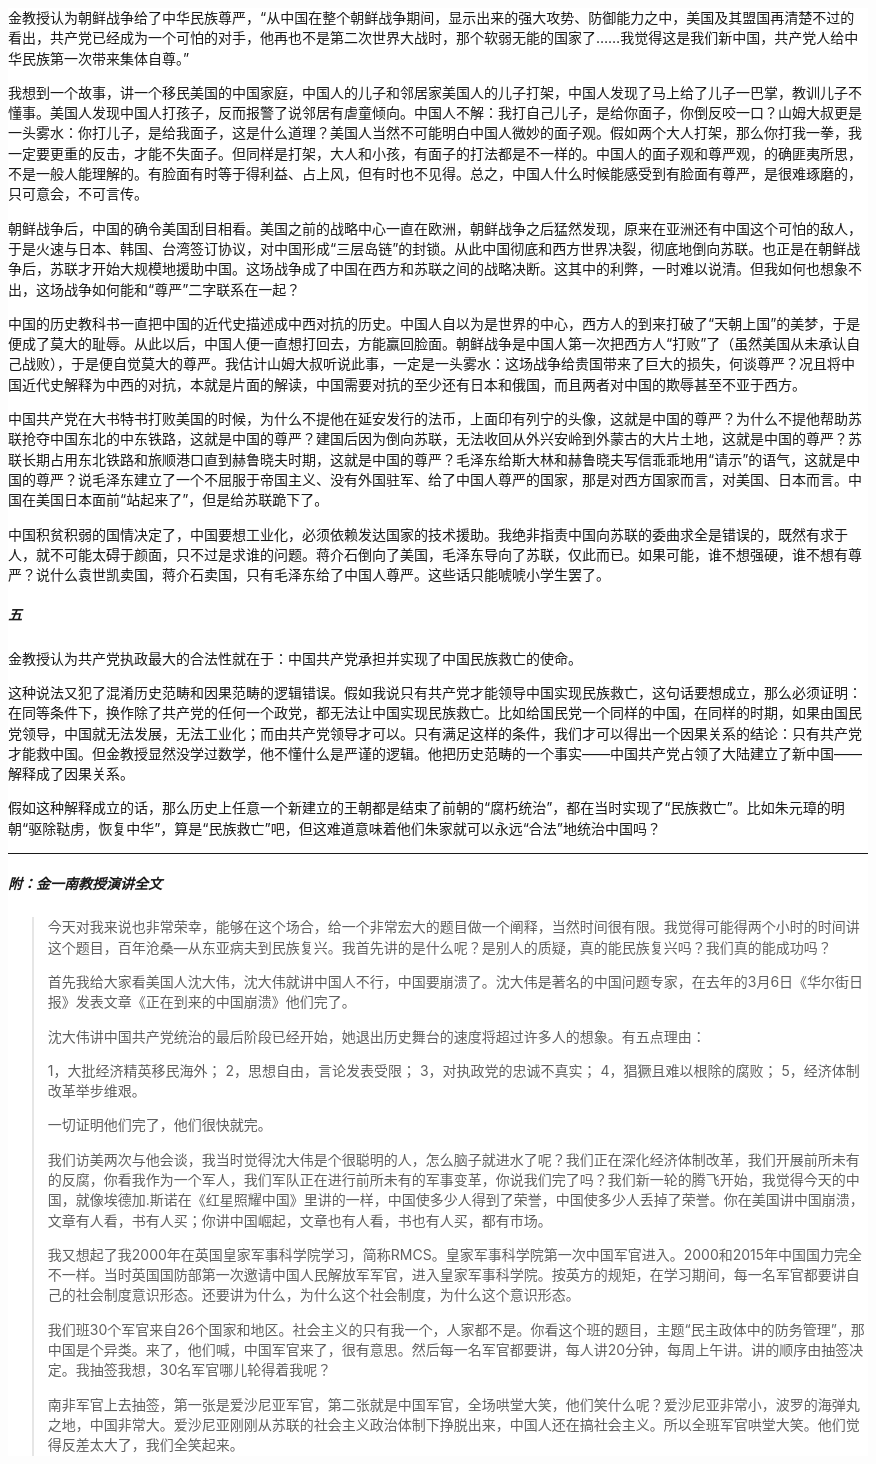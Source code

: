 金教授认为朝鲜战争给了中华民族尊严，“从中国在整个朝鲜战争期间，显示出来的强大攻势、防御能力之中，美国及其盟国再清楚不过的看出，共产党已经成为一个可怕的对手，他再也不是第二次世界大战时，那个软弱无能的国家了……我觉得这是我们新中国，共产党人给中华民族第一次带来集体自尊。”

我想到一个故事，讲一个移民美国的中国家庭，中国人的儿子和邻居家美国人的儿子打架，中国人发现了马上给了儿子一巴掌，教训儿子不懂事。美国人发现中国人打孩子，反而报警了说邻居有虐童倾向。中国人不解：我打自己儿子，是给你面子，你倒反咬一口？山姆大叔更是一头雾水：你打儿子，是给我面子，这是什么道理？美国人当然不可能明白中国人微妙的面子观。假如两个大人打架，那么你打我一拳，我一定要更重的反击，才能不失面子。但同样是打架，大人和小孩，有面子的打法都是不一样的。中国人的面子观和尊严观，的确匪夷所思，不是一般人能理解的。有脸面有时等于得利益、占上风，但有时也不见得。总之，中国人什么时候能感受到有脸面有尊严，是很难琢磨的，只可意会，不可言传。

朝鲜战争后，中国的确令美国刮目相看。美国之前的战略中心一直在欧洲，朝鲜战争之后猛然发现，原来在亚洲还有中国这个可怕的敌人，于是火速与日本、韩国、台湾签订协议，对中国形成“三层岛链”的封锁。从此中国彻底和西方世界决裂，彻底地倒向苏联。也正是在朝鲜战争后，苏联才开始大规模地援助中国。这场战争成了中国在西方和苏联之间的战略决断。这其中的利弊，一时难以说清。但我如何也想象不出，这场战争如何能和“尊严”二字联系在一起？

中国的历史教科书一直把中国的近代史描述成中西对抗的历史。中国人自以为是世界的中心，西方人的到来打破了“天朝上国”的美梦，于是便成了莫大的耻辱。从此以后，中国人便一直想打回去，方能赢回脸面。朝鲜战争是中国人第一次把西方人“打败”了（虽然美国从未承认自己战败），于是便自觉莫大的尊严。我估计山姆大叔听说此事，一定是一头雾水：这场战争给贵国带来了巨大的损失，何谈尊严？况且将中国近代史解释为中西的对抗，本就是片面的解读，中国需要对抗的至少还有日本和俄国，而且两者对中国的欺辱甚至不亚于西方。

中国共产党在大书特书打败美国的时候，为什么不提他在延安发行的法币，上面印有列宁的头像，这就是中国的尊严？为什么不提他帮助苏联抢夺中国东北的中东铁路，这就是中国的尊严？建国后因为倒向苏联，无法收回从外兴安岭到外蒙古的大片土地，这就是中国的尊严？苏联长期占用东北铁路和旅顺港口直到赫鲁晓夫时期，这就是中国的尊严？毛泽东给斯大林和赫鲁晓夫写信乖乖地用“请示”的语气，这就是中国的尊严？说毛泽东建立了一个不屈服于帝国主义、没有外国驻军、给了中国人尊严的国家，那是对西方国家而言，对美国、日本而言。中国在美国日本面前“站起来了”，但是给苏联跪下了。

中国积贫积弱的国情决定了，中国要想工业化，必须依赖发达国家的技术援助。我绝非指责中国向苏联的委曲求全是错误的，既然有求于人，就不可能太碍于颜面，只不过是求谁的问题。蒋介石倒向了美国，毛泽东导向了苏联，仅此而已。如果可能，谁不想强硬，谁不想有尊严？说什么袁世凯卖国，蒋介石卖国，只有毛泽东给了中国人尊严。这些话只能唬唬小学生罢了。

##### 五

金教授认为共产党执政最大的合法性就在于：中国共产党承担并实现了中国民族救亡的使命。

这种说法又犯了混淆历史范畴和因果范畴的逻辑错误。假如我说只有共产党才能领导中国实现民族救亡，这句话要想成立，那么必须证明：在同等条件下，换作除了共产党的任何一个政党，都无法让中国实现民族救亡。比如给国民党一个同样的中国，在同样的时期，如果由国民党领导，中国就无法发展，无法工业化；而由共产党领导才可以。只有满足这样的条件，我们才可以得出一个因果关系的结论：只有共产党才能救中国。但金教授显然没学过数学，他不懂什么是严谨的逻辑。他把历史范畴的一个事实——中国共产党占领了大陆建立了新中国——解释成了因果关系。

假如这种解释成立的话，那么历史上任意一个新建立的王朝都是结束了前朝的“腐朽统治”，都在当时实现了“民族救亡”。比如朱元璋的明朝“驱除鞑虏，恢复中华”，算是“民族救亡”吧，但这难道意味着他们朱家就可以永远“合法”地统治中国吗？



------

##### 附：金一南教授演讲全文

> 今天对我来说也非常荣幸，能够在这个场合，给一个非常宏大的题目做一个阐释，当然时间很有限。我觉得可能得两个小时的时间讲这个题目，百年沧桑—从东亚病夫到民族复兴。我首先讲的是什么呢？是别人的质疑，真的能民族复兴吗？我们真的能成功吗？
>
> 首先我给大家看美国人沈大伟，沈大伟就讲中国人不行，中国要崩溃了。沈大伟是著名的中国问题专家，在去年的3月6日《华尔街日报》发表文章《正在到来的中国崩溃》他们完了。
>
> 沈大伟讲中国共产党统治的最后阶段已经开始，她退出历史舞台的速度将超过许多人的想象。有五点理由：
>
> 1，大批经济精英移民海外；
> 2，思想自由，言论发表受限；
> 3，对执政党的忠诚不真实；
> 4，猖獗且难以根除的腐败；
> 5，经济体制改革举步维艰。
>
> 一切证明他们完了，他们很快就完。
>
> 我们访美两次与他会谈，我当时觉得沈大伟是个很聪明的人，怎么脑子就进水了呢？我们正在深化经济体制改革，我们开展前所未有的反腐，你看我作为一个军人，我们军队正在进行前所未有的军事变革，你说我们完了吗？我们新一轮的腾飞开始，我觉得今天的中国，就像埃德加.斯诺在《红星照耀中国》里讲的一样，中国使多少人得到了荣誉，中国使多少人丢掉了荣誉。你在美国讲中国崩溃，文章有人看，书有人买；你讲中国崛起，文章也有人看，书也有人买，都有市场。
>
> 我又想起了我2000年在英国皇家军事科学院学习，简称RMCS。皇家军事科学院第一次中国军官进入。2000和2015年中国国力完全不一样。当时英国国防部第一次邀请中国人民解放军军官，进入皇家军事科学院。按英方的规矩，在学习期间，每一名军官都要讲自己的社会制度意识形态。还要讲为什么，为什么这个社会制度，为什么这个意识形态。
>
> 我们班30个军官来自26个国家和地区。社会主义的只有我一个，人家都不是。你看这个班的题目，主题“民主政体中的防务管理”，那中国是个异类。来了，他们喊，中国军官来了，很有意思。然后每一名军官都要讲，每人讲20分钟，每周上午讲。讲的顺序由抽签决定。我抽签我想，30名军官哪儿轮得着我呢？
>
> 南非军官上去抽签，第一张是爱沙尼亚军官，第二张就是中国军官，全场哄堂大笑，他们笑什么呢？爱沙尼亚非常小，波罗的海弹丸之地，中国非常大。爱沙尼亚刚刚从苏联的社会主义政治体制下挣脱出来，中国人还在搞社会主义。所以全班军官哄堂大笑。他们觉得反差太大了，我们全笑起来。
>